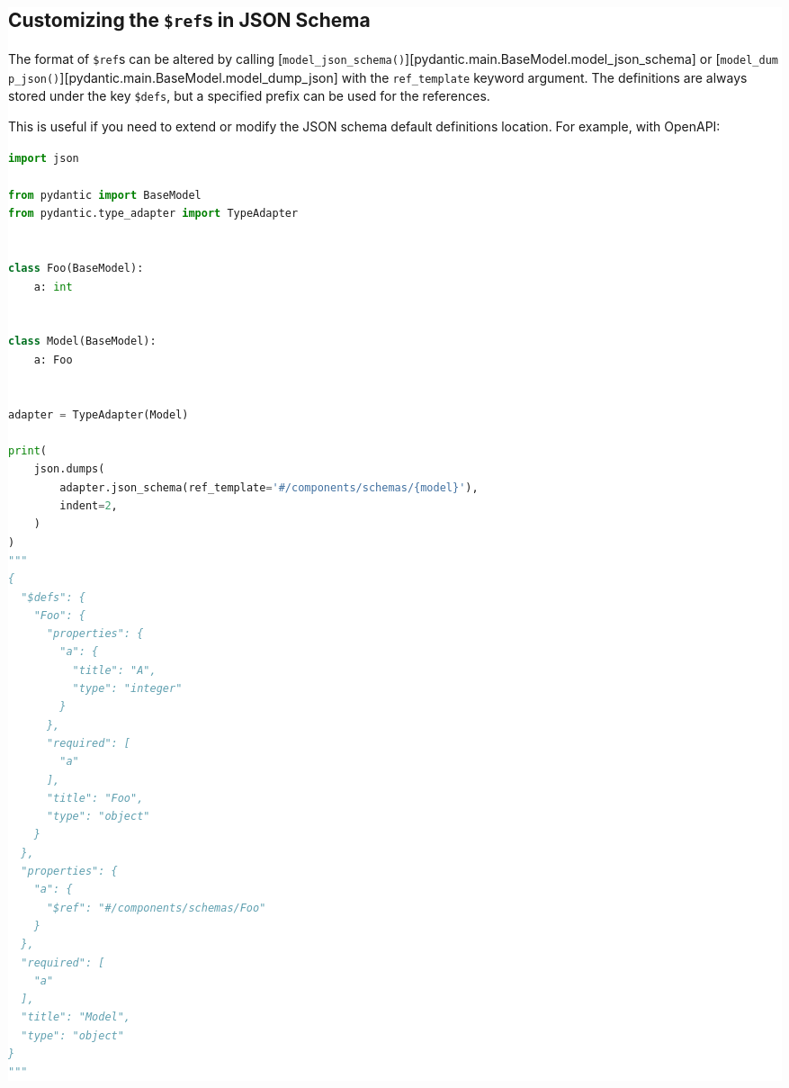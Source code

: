 ## Customizing the `$ref`s in JSON Schema

The format of `$ref`s can be altered by calling [`model_json_schema()`][pydantic.main.BaseModel.model_json_schema]
or [`model_dump_json()`][pydantic.main.BaseModel.model_dump_json] with the `ref_template` keyword argument.
The definitions are always stored under the key `$defs`, but a specified prefix can be used for the references.

This is useful if you need to extend or modify the JSON schema default definitions location. For example, with OpenAPI:

```python {output="json"}
import json

from pydantic import BaseModel
from pydantic.type_adapter import TypeAdapter


class Foo(BaseModel):
    a: int


class Model(BaseModel):
    a: Foo


adapter = TypeAdapter(Model)

print(
    json.dumps(
        adapter.json_schema(ref_template='#/components/schemas/{model}'),
        indent=2,
    )
)
"""
{
  "$defs": {
    "Foo": {
      "properties": {
        "a": {
          "title": "A",
          "type": "integer"
        }
      },
      "required": [
        "a"
      ],
      "title": "Foo",
      "type": "object"
    }
  },
  "properties": {
    "a": {
      "$ref": "#/components/schemas/Foo"
    }
  },
  "required": [
    "a"
  ],
  "title": "Model",
  "type": "object"
}
"""
```